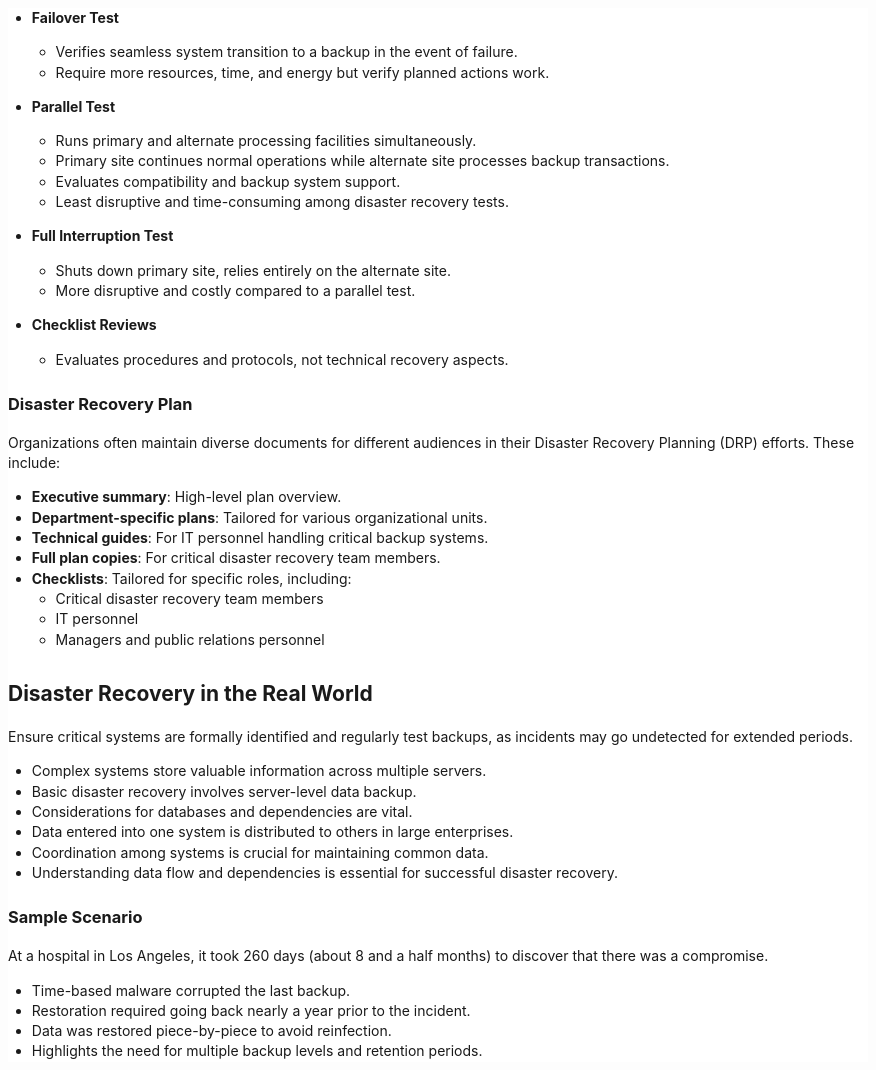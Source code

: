 - **Failover Test**

  - Verifies seamless system transition to a backup in the event of failure.
  - Require more resources, time, and energy but verify planned actions work.

- **Parallel Test**

  - Runs primary and alternate processing facilities simultaneously.
  - Primary site continues normal operations while alternate site processes backup transactions.
  - Evaluates compatibility and backup system support.
  - Least disruptive and time-consuming among disaster recovery tests.

- **Full Interruption Test**

  - Shuts down primary site, relies entirely on the alternate site.
  - More disruptive and costly compared to a parallel test.

- **Checklist Reviews**

  - Evaluates procedures and protocols, not technical recovery aspects.


### Disaster Recovery Plan

Organizations often maintain diverse documents for different audiences in their Disaster Recovery Planning (DRP) efforts. These include:

- **Executive summary**: High-level plan overview.
- **Department-specific plans**: Tailored for various organizational units.
- **Technical guides**: For IT personnel handling critical backup systems.
- **Full plan copies**: For critical disaster recovery team members.
- **Checklists**: Tailored for specific roles, including:
  - Critical disaster recovery team members
  - IT personnel
  - Managers and public relations personnel


## Disaster Recovery in the Real World

Ensure critical systems are formally identified and regularly test backups, as incidents may go undetected for extended periods.

- Complex systems store valuable information across multiple servers.
- Basic disaster recovery involves server-level data backup.
- Considerations for databases and dependencies are vital.
- Data entered into one system is distributed to others in large enterprises.
- Coordination among systems is crucial for maintaining common data.
- Understanding data flow and dependencies is essential for successful disaster recovery.

### Sample Scenario

At a hospital in Los Angeles, it took 260 days (about 8 and a half months) to discover that there was a compromise.

- Time-based malware corrupted the last backup.
- Restoration required going back nearly a year prior to the incident.
- Data was restored piece-by-piece to avoid reinfection.
- Highlights the need for multiple backup levels and retention periods.
